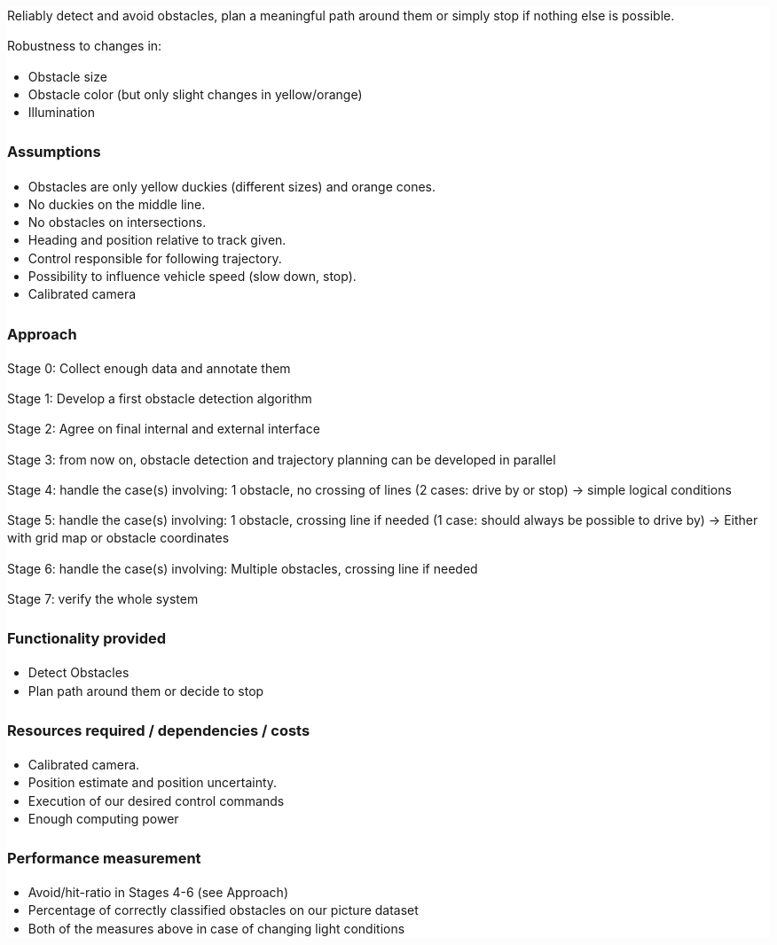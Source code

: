 Reliably detect and avoid obstacles, plan a meaningful path around them or simply stop if nothing else is possible.

Robustness to changes in:

 * Obstacle size
 * Obstacle color (but only slight changes in yellow/orange)
 * Illumination


### Assumptions

 * Obstacles are only yellow duckies (different sizes) and orange cones.
 * No duckies on the middle line.
 * No obstacles on intersections.
 * Heading and position relative to track given.
 * Control responsible for following trajectory.
 * Possibility to influence vehicle speed (slow down, stop).
 * Calibrated camera

### Approach

Stage 0: Collect enough data and annotate them

Stage 1: Develop a first obstacle detection algorithm

Stage 2: Agree on final internal and external interface

Stage 3: from now on, obstacle detection and trajectory planning can be developed in parallel

Stage 4: handle the case(s) involving: 1 obstacle, no crossing of lines (2 cases: drive by or stop)
→ simple logical conditions

Stage 5: handle the case(s) involving: 1 obstacle, crossing line if needed (1 case: should always be possible to drive by)
→ Either with grid map or obstacle coordinates

Stage 6: handle the case(s) involving: Multiple obstacles, crossing line if needed

Stage 7: verify the whole system

### Functionality provided

 * Detect Obstacles
 * Plan path around them or decide to stop

### Resources required / dependencies / costs
 * Calibrated camera.
 * Position estimate and position uncertainty.
 * Execution of our desired control commands
 * Enough computing power

### Performance measurement

 * Avoid/hit-ratio in Stages 4-6 (see Approach)
 * Percentage of correctly classified obstacles on our picture dataset
 * Both of the measures above in case of changing light conditions
